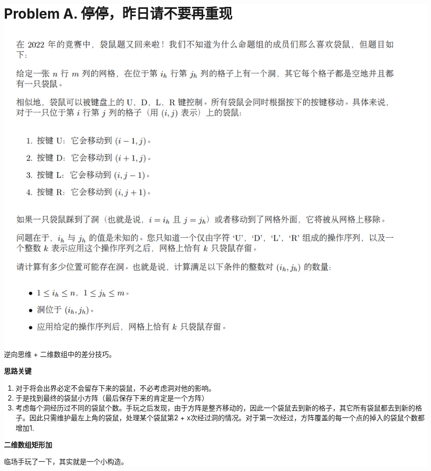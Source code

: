 ```cpp
```



# Problem A. 停停，昨日请不要再重现



![image-20231007000923509](image-20231007000923509.png)

逆向思维 + 二维数组中的差分技巧。

**思路关键**

1. 对于将会出界必定不会留存下来的袋鼠，不必考虑洞对他的影响。
2. 于是找到最终的袋鼠小方阵（最后保存下来的肯定是一个方阵）
3. 考虑每个洞经历过不同的袋鼠个数。手玩之后发现，由于方阵是整齐移动的，因此一个袋鼠去到新的格子，其它所有袋鼠都去到新的格子。因此只需维护最左上角的袋鼠，处理某个袋鼠第2 + x次经过洞的情况。对于第一次经过，方阵覆盖的每一个点的掉入的袋鼠个数都增加1.

**二维数组矩形加**

临场手玩了一下，其实就是一个小构造。

